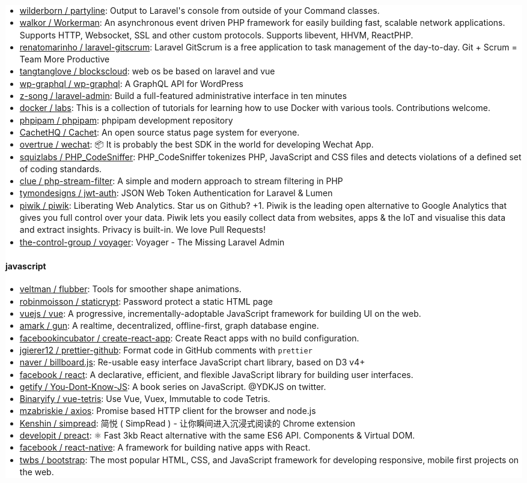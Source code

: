 * [wilderborn / partyline](https://github.com/wilderborn/partyline): Output to Laravel's console from outside of your Command classes.
* [walkor / Workerman](https://github.com/walkor/Workerman): An asynchronous event driven PHP framework for easily building fast, scalable network applications. Supports HTTP, Websocket, SSL and other custom protocols. Supports libevent, HHVM, ReactPHP.
* [renatomarinho / laravel-gitscrum](https://github.com/renatomarinho/laravel-gitscrum): Laravel GitScrum is a free application to task management of the day-to-day. Git + Scrum = Team More Productive
* [tangtanglove / blockscloud](https://github.com/tangtanglove/blockscloud): web os be based on laravel and vue
* [wp-graphql / wp-graphql](https://github.com/wp-graphql/wp-graphql): A GraphQL API for WordPress
* [z-song / laravel-admin](https://github.com/z-song/laravel-admin): Build a full-featured administrative interface in ten minutes
* [docker / labs](https://github.com/docker/labs): This is a collection of tutorials for learning how to use Docker with various tools. Contributions welcome.
* [phpipam / phpipam](https://github.com/phpipam/phpipam): phpipam development repository
* [CachetHQ / Cachet](https://github.com/CachetHQ/Cachet): An open source status page system for everyone.
* [overtrue / wechat](https://github.com/overtrue/wechat): 📦 It is probably the best SDK in the world for developing Wechat App.
* [squizlabs / PHP_CodeSniffer](https://github.com/squizlabs/PHP_CodeSniffer): PHP_CodeSniffer tokenizes PHP, JavaScript and CSS files and detects violations of a defined set of coding standards.
* [clue / php-stream-filter](https://github.com/clue/php-stream-filter): A simple and modern approach to stream filtering in PHP
* [tymondesigns / jwt-auth](https://github.com/tymondesigns/jwt-auth): JSON Web Token Authentication for Laravel & Lumen
* [piwik / piwik](https://github.com/piwik/piwik): Liberating Web Analytics. Star us on Github? +1. Piwik is the leading open alternative to Google Analytics that gives you full control over your data. Piwik lets you easily collect data from websites, apps & the IoT and visualise this data and extract insights. Privacy is built-in. We love Pull Requests!
* [the-control-group / voyager](https://github.com/the-control-group/voyager): Voyager - The Missing Laravel Admin

#### javascript
* [veltman / flubber](https://github.com/veltman/flubber): Tools for smoother shape animations.
* [robinmoisson / staticrypt](https://github.com/robinmoisson/staticrypt): Password protect a static HTML page
* [vuejs / vue](https://github.com/vuejs/vue): A progressive, incrementally-adoptable JavaScript framework for building UI on the web.
* [amark / gun](https://github.com/amark/gun): A realtime, decentralized, offline-first, graph database engine.
* [facebookincubator / create-react-app](https://github.com/facebookincubator/create-react-app): Create React apps with no build configuration.
* [jgierer12 / prettier-github](https://github.com/jgierer12/prettier-github): Format code in GitHub comments with `prettier`
* [naver / billboard.js](https://github.com/naver/billboard.js): Re-usable easy interface JavaScript chart library, based on D3 v4+
* [facebook / react](https://github.com/facebook/react): A declarative, efficient, and flexible JavaScript library for building user interfaces.
* [getify / You-Dont-Know-JS](https://github.com/getify/You-Dont-Know-JS): A book series on JavaScript. @YDKJS on twitter.
* [Binaryify / vue-tetris](https://github.com/Binaryify/vue-tetris): Use Vue, Vuex, Immutable to code Tetris.
* [mzabriskie / axios](https://github.com/mzabriskie/axios): Promise based HTTP client for the browser and node.js
* [Kenshin / simpread](https://github.com/Kenshin/simpread): 简悦 ( SimpRead ) - 让你瞬间进入沉浸式阅读的 Chrome extension
* [developit / preact](https://github.com/developit/preact): ⚛️ Fast 3kb React alternative with the same ES6 API. Components & Virtual DOM.
* [facebook / react-native](https://github.com/facebook/react-native): A framework for building native apps with React.
* [twbs / bootstrap](https://github.com/twbs/bootstrap): The most popular HTML, CSS, and JavaScript framework for developing responsive, mobile first projects on the web.